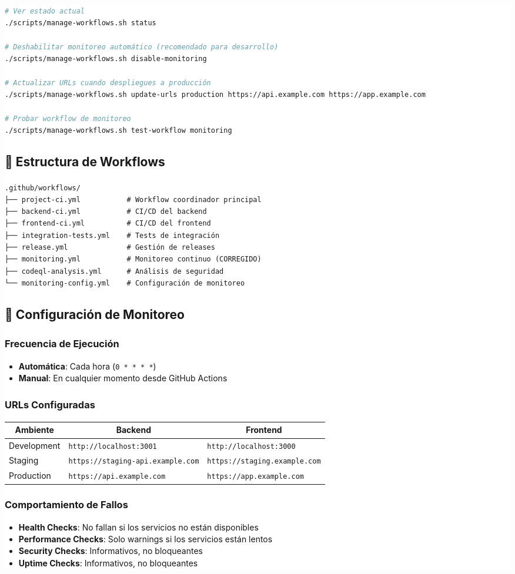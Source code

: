 ```bash
# Ver estado actual
./scripts/manage-workflows.sh status

# Deshabilitar monitoreo automático (recomendado para desarrollo)
./scripts/manage-workflows.sh disable-monitoring

# Actualizar URLs cuando despliegues a producción
./scripts/manage-workflows.sh update-urls production https://api.example.com https://app.example.com

# Probar workflow de monitoreo
./scripts/manage-workflows.sh test-workflow monitoring
```

## 📁 Estructura de Workflows

```
.github/workflows/
├── project-ci.yml           # Workflow coordinador principal
├── backend-ci.yml           # CI/CD del backend
├── frontend-ci.yml          # CI/CD del frontend
├── integration-tests.yml    # Tests de integración
├── release.yml              # Gestión de releases
├── monitoring.yml           # Monitoreo continuo (CORREGIDO)
├── codeql-analysis.yml      # Análisis de seguridad
└── monitoring-config.yml    # Configuración de monitoreo
```

## 🔧 Configuración de Monitoreo

### Frecuencia de Ejecución

- **Automática**: Cada hora (`0 * * * *`)
- **Manual**: En cualquier momento desde GitHub Actions

### URLs Configuradas

| Ambiente | Backend | Frontend |
|----------|---------|----------|
| Development | `http://localhost:3001` | `http://localhost:3000` |
| Staging | `https://staging-api.example.com` | `https://staging.example.com` |
| Production | `https://api.example.com` | `https://app.example.com` |

### Comportamiento de Fallos

- **Health Checks**: No fallan si los servicios no están disponibles
- **Performance Checks**: Solo warnings si los servicios están lentos
- **Security Checks**: Informativos, no bloqueantes
- **Uptime Checks**: Informativos, no bloqueantes
